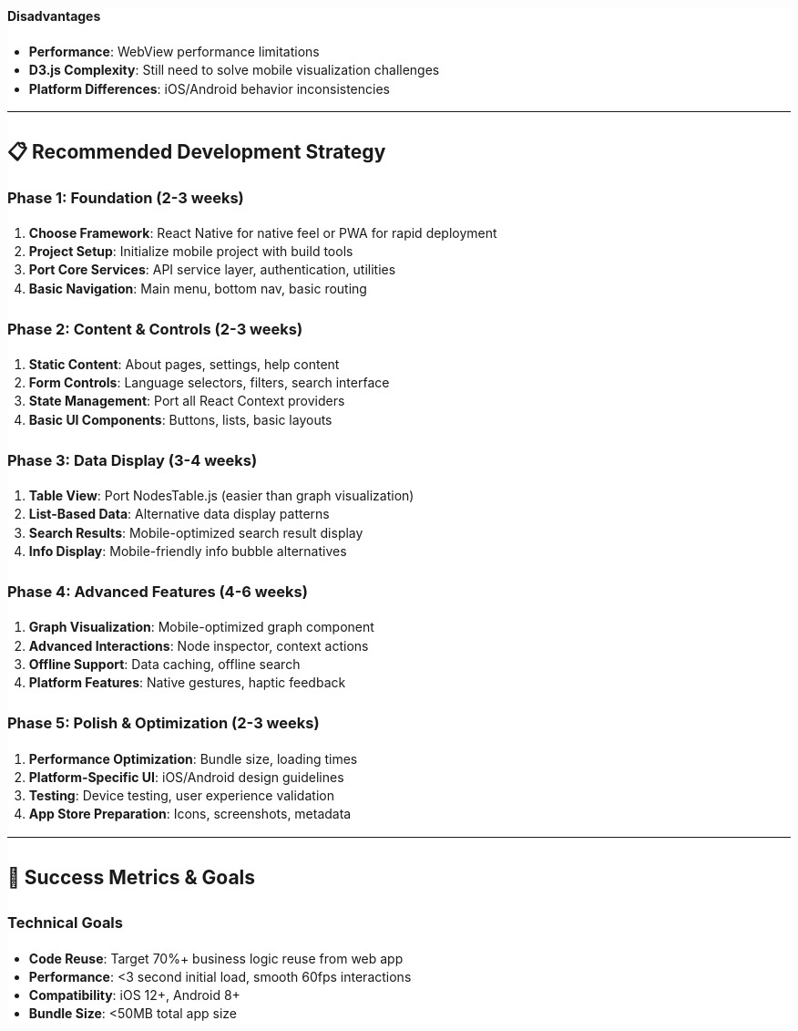 #### **Disadvantages**
- **Performance**: WebView performance limitations
- **D3.js Complexity**: Still need to solve mobile visualization challenges
- **Platform Differences**: iOS/Android behavior inconsistencies

---

## 📋 **Recommended Development Strategy**

### **Phase 1: Foundation (2-3 weeks)**
1. **Choose Framework**: React Native for native feel or PWA for rapid deployment
2. **Project Setup**: Initialize mobile project with build tools
3. **Port Core Services**: API service layer, authentication, utilities
4. **Basic Navigation**: Main menu, bottom nav, basic routing

### **Phase 2: Content & Controls (2-3 weeks)**
1. **Static Content**: About pages, settings, help content
2. **Form Controls**: Language selectors, filters, search interface
3. **State Management**: Port all React Context providers
4. **Basic UI Components**: Buttons, lists, basic layouts

### **Phase 3: Data Display (3-4 weeks)**
1. **Table View**: Port NodesTable.js (easier than graph visualization)
2. **List-Based Data**: Alternative data display patterns
3. **Search Results**: Mobile-optimized search result display
4. **Info Display**: Mobile-friendly info bubble alternatives

### **Phase 4: Advanced Features (4-6 weeks)**
1. **Graph Visualization**: Mobile-optimized graph component
2. **Advanced Interactions**: Node inspector, context actions
3. **Offline Support**: Data caching, offline search
4. **Platform Features**: Native gestures, haptic feedback

### **Phase 5: Polish & Optimization (2-3 weeks)**
1. **Performance Optimization**: Bundle size, loading times
2. **Platform-Specific UI**: iOS/Android design guidelines
3. **Testing**: Device testing, user experience validation
4. **App Store Preparation**: Icons, screenshots, metadata

---

## 🎯 **Success Metrics & Goals**

### **Technical Goals**
- **Code Reuse**: Target 70%+ business logic reuse from web app
- **Performance**: <3 second initial load, smooth 60fps interactions
- **Compatibility**: iOS 12+, Android 8+
- **Bundle Size**: <50MB total app size
